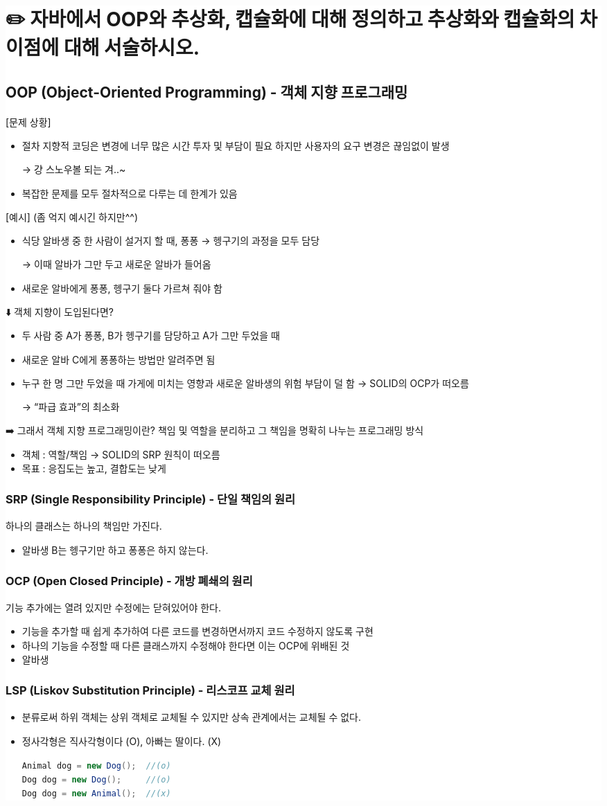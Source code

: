 # ✏️ 자바에서 OOP와 추상화, 캡슐화에 대해 정의하고 추상화와 캡슐화의 차이점에 대해 서술하시오.

## OOP (Object-Oriented Programming) - 객체 지향 프로그래밍

[문제 상황]

- 절차 지향적 코딩은 변경에 너무 많은 시간 투자 및 부담이 필요
하지만 사용자의 요구 변경은 끊임없이 발생
    
    → 걍 스노우볼 되는 겨..~
    
- 복잡한 문제를 모두 절차적으로 다루는 데 한계가 있음

[예시] (좀 억지 예시긴 하지만^^)

- 식당 알바생 중 한 사람이 설거지 할 때, 퐁퐁 → 헹구기의 과정을 모두 담당
    
    → 이때 알바가 그만 두고 새로운 알바가 들어옴
    
- 새로운 알바에게 퐁퐁, 헹구기 둘다 가르쳐 줘야 함

⬇️ 객체 지향이 도입된다면?

- 두 사람 중 A가 퐁퐁, B가 헹구기를 담당하고 A가 그만 두었을 때
- 새로운 알바 C에게 퐁퐁하는 방법만 알려주면 됨
- 누구 한 명 그만 두었을 때 가게에 미치는 영향과 새로운 알바생의 위험 부담이 덜 함 → SOLID의 OCP가 떠오름
    
    → “파급 효과”의 최소화
    

➡️ 그래서 객체 지향 프로그래밍이란? 책임 및 역할을 분리하고 그 책임을 명확히 나누는 프로그래밍 방식

- 객체 : 역할/책임 → SOLID의 SRP 원칙이 떠오름
- 목표 : 응집도는 높고, 결합도는 낮게

### SRP (Single Responsibility Principle) - 단일 책임의 원리

하나의 클래스는 하나의 책임만 가진다.

- 알바생 B는 헹구기만 하고 퐁퐁은 하지 않는다.

### OCP (Open Closed Principle) - 개방 폐쇄의 원리

기능 추가에는 열려 있지만 수정에는 닫혀있어야 한다.

- 기능을 추가할 때 쉽게 추가하여 다른 코드를 변경하면서까지 코드 수정하지 않도록 구현
- 하나의 기능을 수정할 때 다른 클래스까지 수정해야 한다면 이는 OCP에 위배된 것
- 알바생

### LSP (Liskov Substitution Principle) - 리스코프 교체 원리

- 분류로써 하위 객체는 상위 객체로 교체될 수 있지만 상속 관계에서는 교체될 수 없다.
- 정사각형은 직사각형이다 (O), 아빠는 딸이다. (X)
    
    ```java
    Animal dog = new Dog();  //(o)
    Dog dog = new Dog();     //(o)
    Dog dog = new Animal();  //(x)
    ```
    